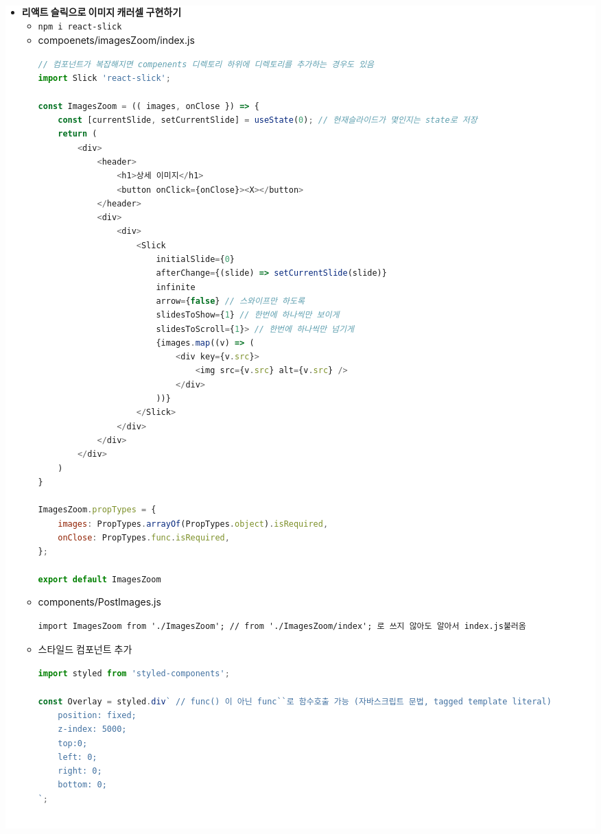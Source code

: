 
- __리액트 슬릭으로 이미지 캐러셀 구현하기__
    - `npm i react-slick`
    - compoenets/imagesZoom/index.js    
        ```js
        // 컴포넌트가 복잡해지면 compenents 디렉토리 하위에 디렉토리를 추가하는 경우도 있음
        import Slick 'react-slick';
        
        const ImagesZoom = (( images, onClose }) => {
            const [currentSlide, setCurrentSlide] = useState(0); // 현재슬라이드가 몇인지는 state로 저장
            return (
                <div>
                    <header>
                        <h1>상세 이미지</h1>
                        <button onClick={onClose}><X></button>
                    </header>
                    <div>
                        <div>
                            <Slick
                                initialSlide={0}
                                afterChange={(slide) => setCurrentSlide(slide)}
                                infinite
                                arrow={false} // 스와이프만 하도록
                                slidesToShow={1} // 한번에 하나씩만 보이게
                                slidesToScroll={1}> // 한번에 하나씩만 넘기게
                                {images.map((v) => (
                                    <div key={v.src}>
                                        <img src={v.src} alt={v.src} />
                                    </div>
                                ))}
                            </Slick>
                        </div>
                    </div>
                </div>
            )
        }
        
        ImagesZoom.propTypes = {
            images: PropTypes.arrayOf(PropTypes.object).isRequired,
            onClose: PropTypes.func.isRequired,
        };
        
        export default ImagesZoom
        ```
    - components/PostImages.js
        ```
        import ImagesZoom from './ImagesZoom'; // from './ImagesZoom/index'; 로 쓰지 않아도 알아서 index.js불러옴
        ```
    - 스타일드 컴포넌트 추가
        ```js
        import styled from 'styled-components';
        
        const Overlay = styled.div` // func() 이 아닌 func``로 함수호출 가능 (자바스크립트 문법, tagged template literal)
            position: fixed;
            z-index: 5000;
            top:0;
            left: 0;
            right: 0;
            bottom: 0;
        `;
        ```
<br>
